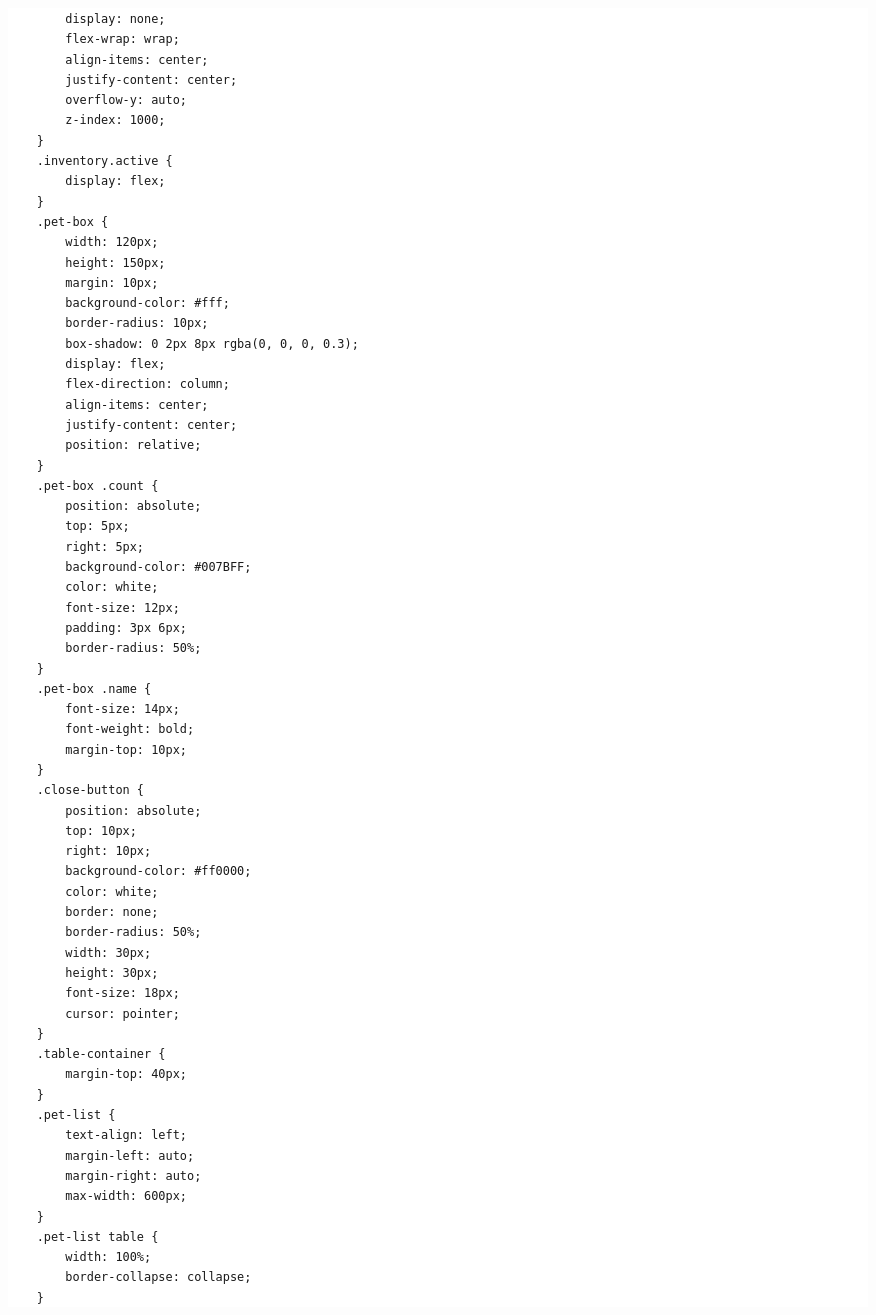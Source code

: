             display: none;
            flex-wrap: wrap;
            align-items: center;
            justify-content: center;
            overflow-y: auto;
            z-index: 1000;
        }
        .inventory.active {
            display: flex;
        }
        .pet-box {
            width: 120px;
            height: 150px;
            margin: 10px;
            background-color: #fff;
            border-radius: 10px;
            box-shadow: 0 2px 8px rgba(0, 0, 0, 0.3);
            display: flex;
            flex-direction: column;
            align-items: center;
            justify-content: center;
            position: relative;
        }
        .pet-box .count {
            position: absolute;
            top: 5px;
            right: 5px;
            background-color: #007BFF;
            color: white;
            font-size: 12px;
            padding: 3px 6px;
            border-radius: 50%;
        }
        .pet-box .name {
            font-size: 14px;
            font-weight: bold;
            margin-top: 10px;
        }
        .close-button {
            position: absolute;
            top: 10px;
            right: 10px;
            background-color: #ff0000;
            color: white;
            border: none;
            border-radius: 50%;
            width: 30px;
            height: 30px;
            font-size: 18px;
            cursor: pointer;
        }
        .table-container {
            margin-top: 40px;
        }
        .pet-list {
            text-align: left;
            margin-left: auto;
            margin-right: auto;
            max-width: 600px;
        }
        .pet-list table {
            width: 100%;
            border-collapse: collapse;
        }